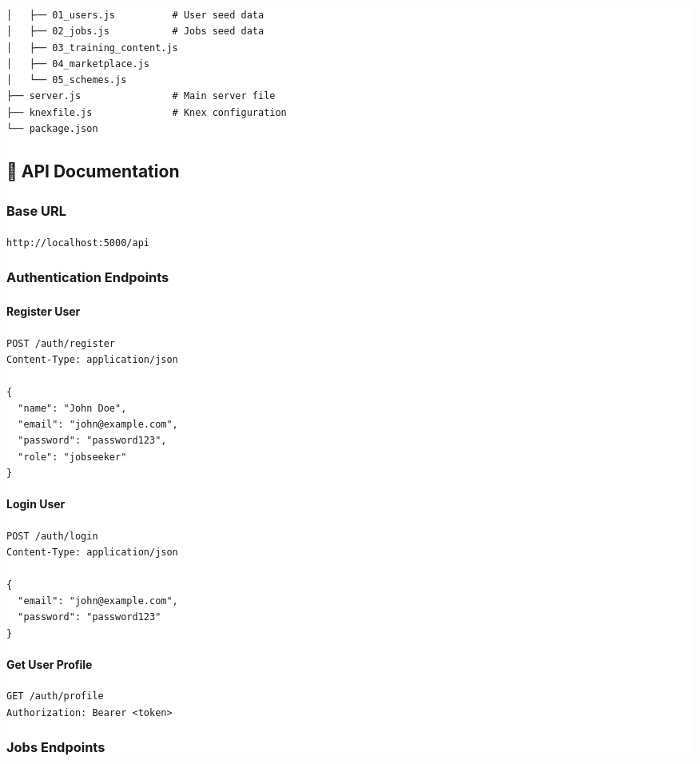 ```
│   ├── 01_users.js          # User seed data
│   ├── 02_jobs.js           # Jobs seed data
│   ├── 03_training_content.js
│   ├── 04_marketplace.js
│   └── 05_schemes.js
├── server.js                # Main server file
├── knexfile.js              # Knex configuration
└── package.json
```

## 🔧 API Documentation

### Base URL
```
http://localhost:5000/api
```

### Authentication Endpoints

#### Register User
```http
POST /auth/register
Content-Type: application/json

{
  "name": "John Doe",
  "email": "john@example.com",
  "password": "password123",
  "role": "jobseeker"
}
```

#### Login User
```http
POST /auth/login
Content-Type: application/json

{
  "email": "john@example.com",
  "password": "password123"
}
```

#### Get User Profile
```http
GET /auth/profile
Authorization: Bearer <token>
```

### Jobs Endpoints
